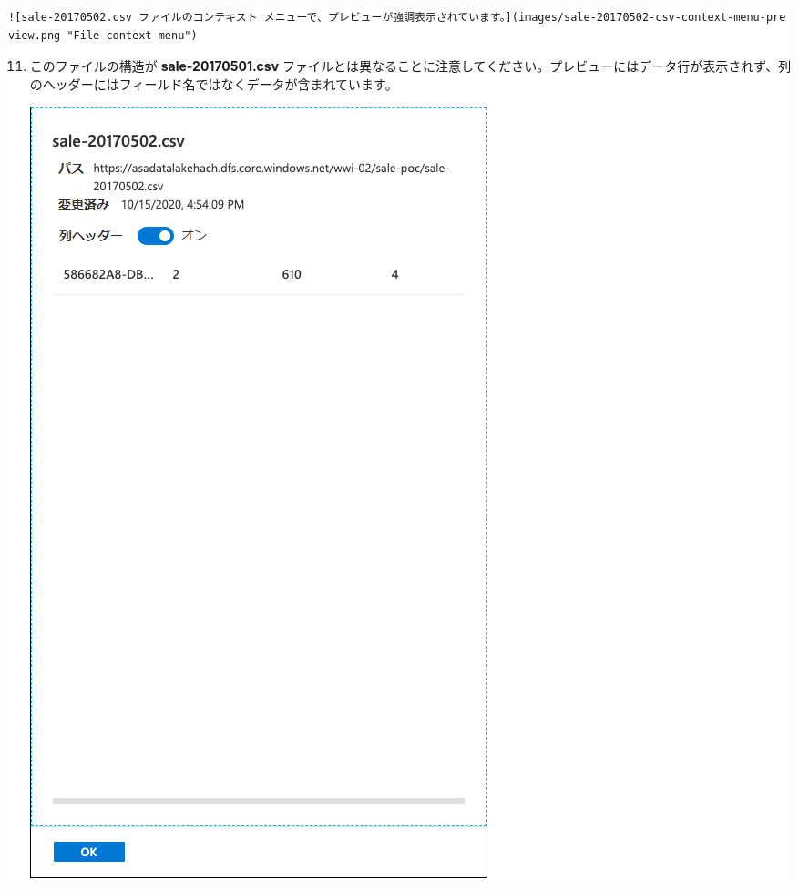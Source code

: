     ![sale-20170502.csv ファイルのコンテキスト メニューで、プレビューが強調表示されています。](images/sale-20170502-csv-context-menu-preview.png "File context menu")

11. このファイルの構造が **sale-20170501.csv** ファイルとは異なることに注意してください。プレビューにはデータ行が表示されず、列のヘッダーにはフィールド名ではなくデータが含まれています。

    ![sale-20170502.csv ファイルのプレビュー ダイアログが表示されています。](images/sale-20170502-csv-preview.png "CSV File preview")
